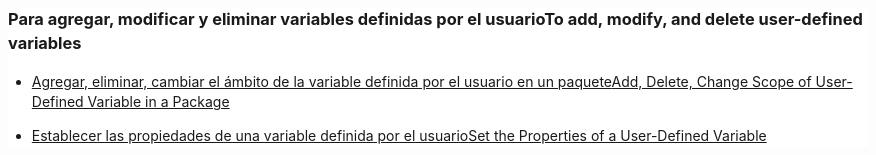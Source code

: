 ### <a name="to-add-modify-and-delete-user-defined-variables"></a><span data-ttu-id="bc399-151">Para agregar, modificar y eliminar variables definidas por el usuario</span><span class="sxs-lookup"><span data-stu-id="bc399-151">To add, modify, and delete user-defined variables</span></span>  
  
-   [<span data-ttu-id="bc399-152">Agregar, eliminar, cambiar el ámbito de la variable definida por el usuario en un paquete</span><span class="sxs-lookup"><span data-stu-id="bc399-152">Add, Delete, Change Scope of User-Defined Variable in a Package</span></span>](../../2014/integration-services/add-delete-change-scope-of-user-defined-variable-in-a-package.md)  
  
-   [<span data-ttu-id="bc399-153">Establecer las propiedades de una variable definida por el usuario</span><span class="sxs-lookup"><span data-stu-id="bc399-153">Set the Properties of a User-Defined Variable</span></span>](../../2014/integration-services/set-the-properties-of-a-user-defined-variable.md)  
  
  
